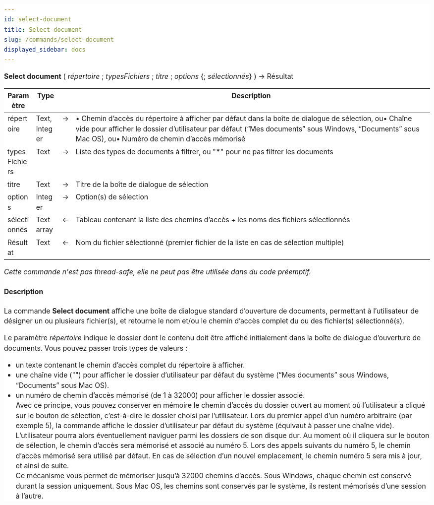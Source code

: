 ```yaml
---
id: select-document
title: Select document
slug: /commands/select-document
displayed_sidebar: docs
---
```


**Select document** ( *répertoire* ; *typesFichiers* ; *titre* ; *options* {; *sélectionnés*} ) -> Résultat

| Paramètre | Type |  | Description |
| --- | --- | --- | --- |
| répertoire | Text, Integer | &#8594;  | • Chemin d’accès du répertoire à afficher par défaut dans la boîte de dialogue de sélection, ou• Chaîne vide pour afficher le dossier d’utilisateur par défaut (“Mes documents” sous Windows, “Documents” sous Mac OS), ou• Numéro de chemin d’accès mémorisé |
| typesFichiers | Text | &#8594;  | Liste des types de documents à filtrer, ou "*" pour ne pas filtrer les documents |
| titre | Text | &#8594;  | Titre de la boîte de dialogue de sélection |
| options | Integer | &#8594;  | Option(s) de sélection |
| sélectionnés | Text array | &#8592; | Tableau contenant la liste des chemins d’accès + les noms des fichiers sélectionnés |
| Résultat | Text | &#8592; | Nom du fichier sélectionné (premier fichier de la liste en cas de sélection multiple) |



*Cette commande n'est pas thread-safe, elle ne peut pas être utilisée dans du code préemptif.*


#### Description 

La commande **Select document** affiche une boîte de dialogue standard d’ouverture de documents, permettant à l’utilisateur de désigner un ou plusieurs fichier(s), et retourne le nom et/ou le chemin d’accès complet du ou des fichier(s) sélectionné(s).

Le paramètre *répertoire* indique le dossier dont le contenu doit être affiché initialement dans la boîte de dialogue d’ouverture de documents. Vous pouvez passer trois types de valeurs :

* un texte contenant le chemin d’accès complet du répertoire à afficher.
* une chaîne vide ("") pour afficher le dossier d’utilisateur par défaut du système (“Mes documents” sous Windows, “Documents” sous Mac OS).
* un numéro de chemin d’accès mémorisé (de 1 à 32000) pour afficher le dossier associé.  
Avec ce principe, vous pouvez conserver en mémoire le chemin d’accès du dossier ouvert au moment où l’utilisateur a cliqué sur le bouton de sélection, c’est-à-dire le dossier choisi par l’utilisateur. Lors du premier appel d’un numéro arbitraire (par exemple 5), la commande affiche le dossier d’utilisateur par défaut du système (équivaut à passer une chaîne vide). L’utilisateur pourra alors éventuellement naviguer parmi les dossiers de son disque dur. Au moment où il cliquera sur le bouton de sélection, le chemin d’accès sera mémorisé et associé au numéro 5\. Lors des appels suivants du numéro 5, le chemin d’accès mémorisé sera utilisé par défaut. En cas de sélection d’un nouvel emplacement, le chemin numéro 5 sera mis à jour, et ainsi de suite.  
Ce mécanisme vous permet de mémoriser jusqu’à 32000 chemins d’accès. Sous Windows, chaque chemin est conservé durant la session uniquement. Sous Mac OS, les chemins sont conservés par le système, ils restent mémorisés d’une session à l’autre.

